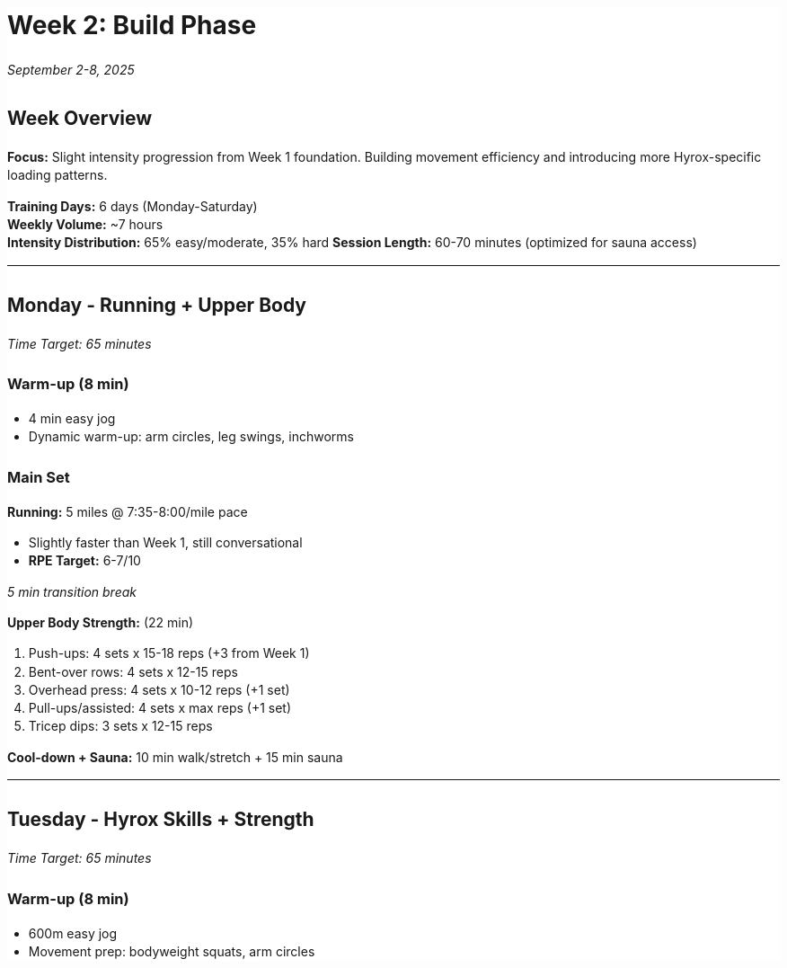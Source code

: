 # Week 2: Build Phase

_September 2-8, 2025_

## **Week Overview**

**Focus:** Slight intensity progression from Week 1 foundation. Building movement efficiency and introducing more Hyrox-specific loading patterns.

**Training Days:** 6 days (Monday-Saturday)  
**Weekly Volume:** ~7 hours  
**Intensity Distribution:** 65% easy/moderate, 35% hard
**Session Length:** 60-70 minutes (optimized for sauna access)

---

## **Monday - Running + Upper Body**

_Time Target: 65 minutes_

### Warm-up (8 min)

- 4 min easy jog
- Dynamic warm-up: arm circles, leg swings, inchworms

### Main Set

**Running:** 5 miles @ 7:35-8:00/mile pace

- Slightly faster than Week 1, still conversational
- **RPE Target:** 6-7/10

_5 min transition break_

**Upper Body Strength:** (22 min)

1. Push-ups: 4 sets x 15-18 reps (+3 from Week 1)
2. Bent-over rows: 4 sets x 12-15 reps
3. Overhead press: 4 sets x 10-12 reps (+1 set)
4. Pull-ups/assisted: 4 sets x max reps (+1 set)
5. Tricep dips: 3 sets x 12-15 reps

**Cool-down + Sauna:** 10 min walk/stretch + 15 min sauna

---

## **Tuesday - Hyrox Skills + Strength**

_Time Target: 65 minutes_

### Warm-up (8 min)

- 600m easy jog
- Movement prep: bodyweight squats, arm circles
